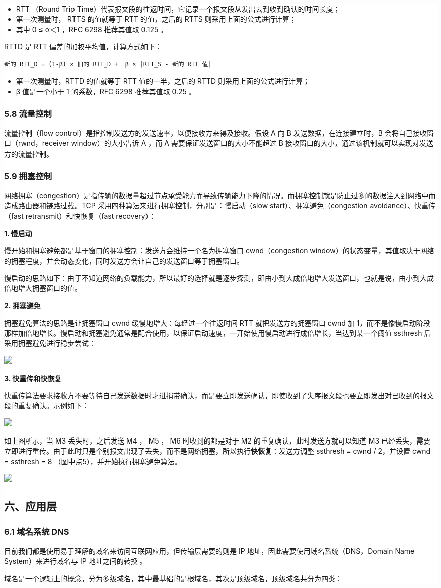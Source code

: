 - RTT （Round Trip Time）代表报文段的往返时间，它记录一个报文段从发出去到收到确认的时间长度；
- 第一次测量时， RTTS 的值就等于 RTT 的值，之后的 RTTS 则采用上面的公式进行计算；
- 其中 0 ≤ α＜1 ，RFC 6298 推荐其值取 0.125 。

RTTD 是 RTT 偏差的加权平均值，计算方式如下：

```
新的 RTT_D = (1-β) × 旧的 RTT_D +  β × |RTT_S - 新的 RTT 值|

```

- 第一次测量时，RTTD 的值就等于 RTT 值的一半，之后的 RTTD 则采用上面的公式进行计算；
- β 值是一个小于 1 的系数，RFC 6298 推荐其值取 0.25 。

### 5.8 流量控制

流量控制（flow control）是指控制发送方的发送速率，以便接收方来得及接收。假设 A 向 B 发送数据，在连接建立时，B 会将自己接收窗口（rwnd，receiver window）的大小告诉 A ，而 A 需要保证发送窗口的大小不能超过 B 接收窗口的大小，通过该机制就可以实现对发送方的流量控制。

### 5.9 拥塞控制

网络拥塞（congestion）是指传输的数据量超过节点承受能力而导致传输能力下降的情况。而拥塞控制就是防止过多的数据注入到网络中而造成路由器和链路过载。TCP 采用四种算法来进行拥塞控制，分别是：慢启动（slow start）、拥塞避免（congestion avoidance）、快重传（fast retransmit）和快恢复（fast recovery）：

**1\. 慢启动**

慢开始和拥塞避免都是基于窗口的拥塞控制：发送方会维持一个名为拥塞窗口 cwnd（congestion window）的状态变量，其值取决于网络的拥塞程度，并会动态变化，同时发送方会让自己的发送窗口等于拥塞窗口。

慢启动的思路如下：由于不知道网络的负载能力，所以最好的选择就是逐步探测，即由小到大成倍地增大发送窗口，也就是说，由小到大成倍地增大拥塞窗口的值。

**2\. 拥塞避免**

拥塞避免算法的思路是让拥塞窗口 cwnd 缓慢地增大：每经过一个往返时间 RTT 就把发送方的拥塞窗口 cwnd 加 1，而不是像慢启动阶段那样加倍地增长。慢启动和拥塞避免通常是配合使用，以保证启动速度，一开始使用慢启动进行成倍增长，当达到某一个阈值 ssthresh 后采用拥塞避免进行稳步尝试：

![](https://static.ecool.fun//article/f77d48eb-7ed4-4fee-b8db-c99e7d6f09be.jpeg)

**3\. 快重传和快恢复**

快重传算法要求接收方不要等待自己发送数据时才进捎带确认，而是要立即发送确认，即使收到了失序报文段也要立即发出对已收到的报文段的重复确认。示例如下：

![](https://static.ecool.fun//article/b2e0d870-7ac8-424f-9e41-ef2886b0dd98.jpeg)

如上图所示，当 M3 丢失时，之后发送 M4 ， M5 ， M6 时收到的都是对于 M2 的重复确认，此时发送方就可以知道 M3 已经丢失，需要立即进行重传。由于此时只是个别报文出现了丢失，而不是网络拥塞，所以执行**快恢复**：发送方调整 ssthresh = cwnd / 2，并设置 cwnd = ssthresh = 8 （图中点5），并开始执行拥塞避免算法。

![](https://p1-jj.byteimg.com/tos-cn-i-t2oaga2asx/gold-user-assets/2020/1/17/16fb20a0bf639c89~tplv-t2oaga2asx-image.image)

## 六、应用层

### 6.1 域名系统 DNS

目前我们都是使用易于理解的域名来访问互联网应用，但传输层需要的则是 IP 地址，因此需要使用域名系统（DNS，Domain Name System）来进行域名与 IP 地址之间的转换 。

域名是一个逻辑上的概念，分为多级域名，其中最基础的是根域名，其次是顶级域名，顶级域名共分为四类：
